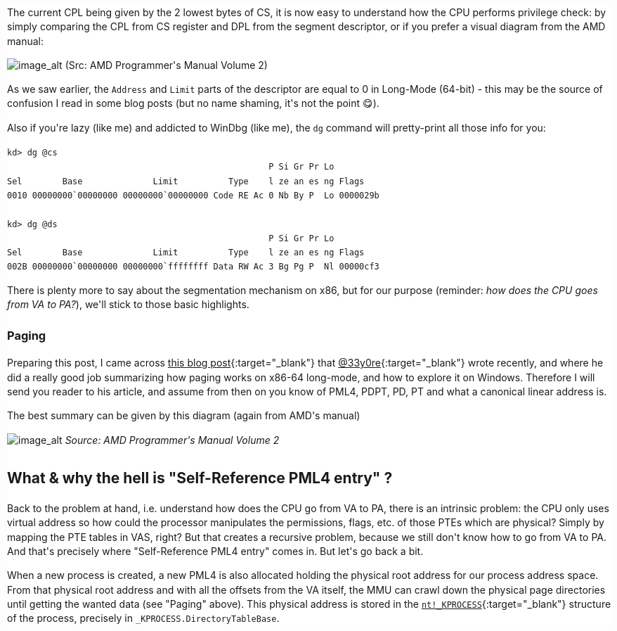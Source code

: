 The current CPL being given by the 2 lowest bytes of CS, it is now easy to understand how the CPU performs privilege check: by simply comparing the CPL from CS register and DPL from the segment descriptor, or if you prefer a visual diagram from the AMD manual:

![image_alt](https://i.ibb.co/kDFzxB8/image.png)
(Src: AMD Programmer's Manual Volume 2)

As we saw earlier, the `Address` and `Limit` parts of the descriptor are equal to 0 in Long-Mode (64-bit) - this may be the source of confusion I read in some blog posts (but no name shaming, it's not the point 😋).

Also if you're lazy (like me) and addicted to WinDbg (like me), the `dg` command will pretty-print all those info for you:
```text
kd> dg @cs
                                                    P Si Gr Pr Lo
Sel        Base              Limit          Type    l ze an es ng Flags
0010 00000000`00000000 00000000`00000000 Code RE Ac 0 Nb By P  Lo 0000029b

kd> dg @ds
                                                    P Si Gr Pr Lo
Sel        Base              Limit          Type    l ze an es ng Flags
002B 00000000`00000000 00000000`ffffffff Data RW Ac 3 Bg Pg P  Nl 00000cf3
```

There is plenty more to say about the segmentation mechanism on x86, but for our purpose (reminder: _how does the CPU goes from VA to PA?_), we'll stick to those basic highlights.


### Paging

Preparing this post, I came across [this blog post](https://connormcgarr.github.io/paging/){:target="_blank"} that [@33y0re](https://twitter.com/33y0re){:target="_blank"} wrote recently, and where he did a really good job summarizing how paging works on x86-64 long-mode, and how to explore it on Windows. Therefore I will send you reader to his article, and assume from then on you know of PML4, PDPT, PD, PT and what a canonical linear address is.

The best summary can be given by this diagram (again from AMD's manual)

![image_alt](https://i.ibb.co/k5TDWgw/image.png)
_Source: AMD Programmer's Manual Volume 2_



## What & why the hell is "Self-Reference PML4 entry" ?

Back to the problem at hand, i.e. understand how does the CPU go from VA to PA, there is an intrinsic problem: the CPU only uses virtual address so how could the processor manipulates the permissions, flags, etc. of those PTEs which are physical? Simply by mapping the PTE tables in VAS, right? But that creates a recursive problem, because we still don't know how to go from VA to PA. And that's precisely where "Self-Reference PML4 entry" comes in. But let's go back a bit.

When a new process is created, a new PML4 is also allocated holding the physical root address for our process address space. From that physical root address and with all the offsets from the VA itself, the MMU can crawl down the physical page directories until getting the wanted data (see "Paging" above). This physical address is stored in the [`nt!_KPROCESS`](https://www.vergiliusproject.com/kernels/x64/Windows%2010%20%7C%202016/2004%2020H1%20(May%202020%20Update)/_KPROCESS){:target="_blank"} structure of the process, precisely in `_KPROCESS.DirectoryTableBase`.

